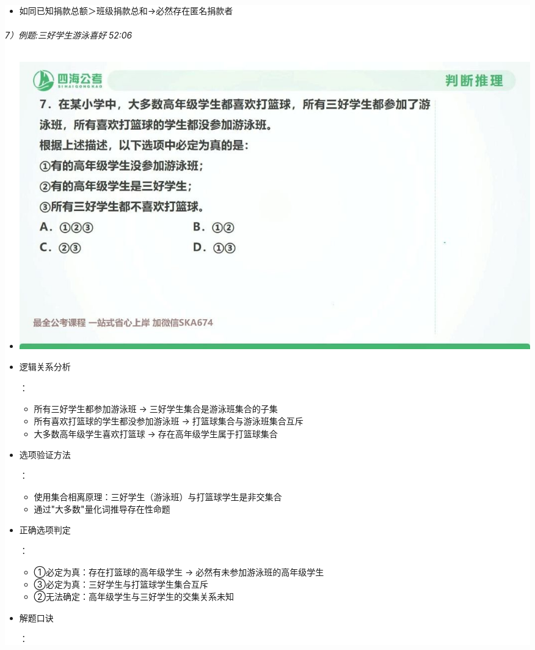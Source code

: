   - 如同已知捐款总额＞班级捐款总和→必然存在匿名捐款者

###### 7）例题:三好学生游泳喜好 ﻿52:06﻿

- ![img](../public/%E5%88%A4%E6%96%AD%E6%8E%A8%E7%90%86/%E5%88%A4%E6%96%AD%E5%88%B7%E9%A2%9820250808/061c381f8k47dd515f385e282a0452ce.jpeg)

- 逻辑关系分析

  ：

  - 所有三好学生都参加游泳班 → 三好学生集合是游泳班集合的子集
  - 所有喜欢打篮球的学生都没参加游泳班 → 打篮球集合与游泳班集合互斥
  - 大多数高年级学生喜欢打篮球 → 存在高年级学生属于打篮球集合

- 选项验证方法

  ：

  - 使用集合相离原理：三好学生（游泳班）与打篮球学生是非交集合
  - 通过"大多数"量化词推导存在性命题

- 正确选项判定

  ：

  - ①必定为真：存在打篮球的高年级学生 → 必然有未参加游泳班的高年级学生
  - ③必定为真：三好学生与打篮球学生集合互斥
  - ②无法确定：高年级学生与三好学生的交集关系未知

- 解题口诀

  ：
